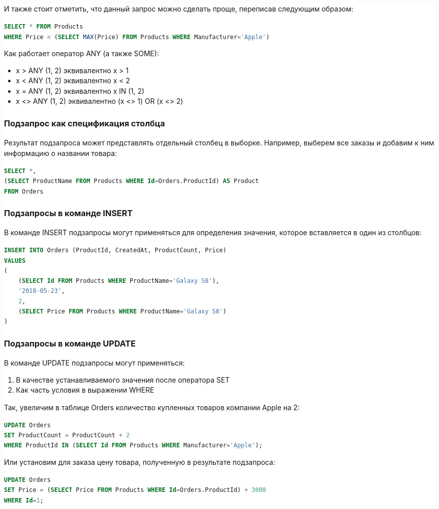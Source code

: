 И также стоит отметить, что данный запрос можно сделать проще, переписав следующим образом:
```sql
SELECT * FROM Products
WHERE Price < (SELECT MAX(Price) FROM Products WHERE Manufacturer='Apple')
```

Как работает оператор ANY (а также SOME):

* x > ANY (1, 2) эквивалентно x > 1
* x < ANY (1, 2) эквивалентно x < 2
* x = ANY (1, 2) эквивалентно x IN (1, 2)
* x <> ANY (1, 2) эквивалентно (x <> 1) OR (x <> 2)

### Подзапрос как спецификация столбца

Результат подзапроса может представлять отдельный столбец в выборке. Например, выберем все заказы и добавим к ним информацию о названии товара:
```sql
SELECT *, 
(SELECT ProductName FROM Products WHERE Id=Orders.ProductId) AS Product 
FROM Orders
```

### Подзапросы в команде INSERT

В команде INSERT подзапросы могут применяться для определения значения, которое вставляется в один из столбцов:
```sql
INSERT INTO Orders (ProductId, CreatedAt, ProductCount, Price)
VALUES
( 
    (SELECT Id FROM Products WHERE ProductName='Galaxy S8'),
    '2018-05-23',  
    2, 
    (SELECT Price FROM Products WHERE ProductName='Galaxy S8')
)
```

### Подзапросы в команде UPDATE

В команде UPDATE подзапросы могут применяться:
1. В качестве устанавливаемого значения после оператора SET
2. Как часть условия в выражении WHERE

Так, увеличим в таблице Orders количество купленных товаров компании Apple на 2:
```sql
UPDATE Orders
SET ProductCount = ProductCount + 2
WHERE ProductId IN (SELECT Id FROM Products WHERE Manufacturer='Apple');
```

Или установим для заказа цену товара, полученную в результате подзапроса:
```sql
UPDATE Orders
SET Price = (SELECT Price FROM Products WHERE Id=Orders.ProductId) + 3000
WHERE Id=1;
```
